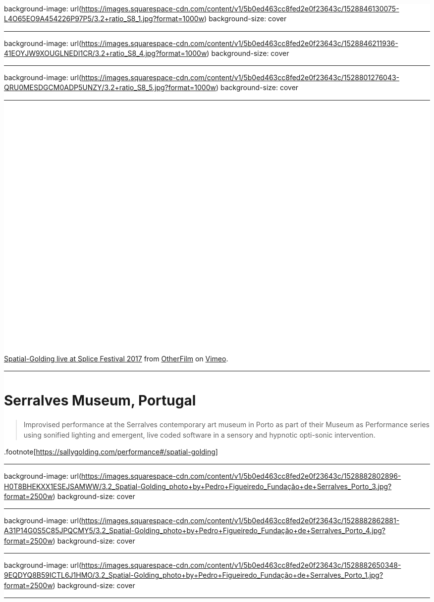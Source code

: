 
background-image: url(https://images.squarespace-cdn.com/content/v1/5b0ed463cc8fed2e0f23643c/1528846130075-L4O65EO9A454226P97P5/3.2+ratio_S8_1.jpg?format=1000w)
background-size: cover

---

background-image: url(https://images.squarespace-cdn.com/content/v1/5b0ed463cc8fed2e0f23643c/1528846211936-41EOYJW9XOUGLNEDI1CR/3.2+ratio_S8_4.jpg?format=1000w)
background-size: cover

---

background-image: url(https://images.squarespace-cdn.com/content/v1/5b0ed463cc8fed2e0f23643c/1528801276043-QRU0MESDGCM0ADP5UNZY/3.2+ratio_S8_5.jpg?format=1000w)
background-size: cover

---

<div style="padding:56.25% 0 0 0;position:relative;"><iframe src="https://player.vimeo.com/video/257929658?h=0e7775d6d1" style="position:absolute;top:0;left:0;width:100%;height:100%;" frameborder="0" allow="autoplay; fullscreen; picture-in-picture" allowfullscreen></iframe></div><script src="https://player.vimeo.com/api/player.js"></script>
<p><a href="https://vimeo.com/257929658">Spatial-Golding live at Splice Festival 2017</a> from <a href="https://vimeo.com/otherfilm">OtherFilm</a> on <a href="https://vimeo.com">Vimeo</a>.</p>

---

# Serralves Museum, Portugal

> Improvised performance at the Serralves contemporary art museum in Porto as part of their Museum as Performance series using sonified lighting and emergent, live coded software in a sensory and hypnotic opti-sonic intervention.
>
.footnote[https://sallygolding.com/performance#/spatial-golding]

---

background-image: url(https://images.squarespace-cdn.com/content/v1/5b0ed463cc8fed2e0f23643c/1528882802896-H0T8BHEKXX1ESEJSAMWW/3.2_Spatial-Golding_photo+by+Pedro+Figueiredo_Fundação+de+Serralves_Porto_3.jpg?format=2500w)
background-size: cover

---

background-image: url(https://images.squarespace-cdn.com/content/v1/5b0ed463cc8fed2e0f23643c/1528882862881-A31P14G0S5C85JPQCMY5/3.2_Spatial-Golding_photo+by+Pedro+Figueiredo_Fundação+de+Serralves_Porto_4.jpg?format=2500w)
background-size: cover

---

background-image: url(https://images.squarespace-cdn.com/content/v1/5b0ed463cc8fed2e0f23643c/1528882650348-9EQDYQ8B59ICTL6J1HMO/3.2_Spatial-Golding_photo+by+Pedro+Figueiredo_Fundação+de+Serralves_Porto_1.jpg?format=2500w)
background-size: cover

---